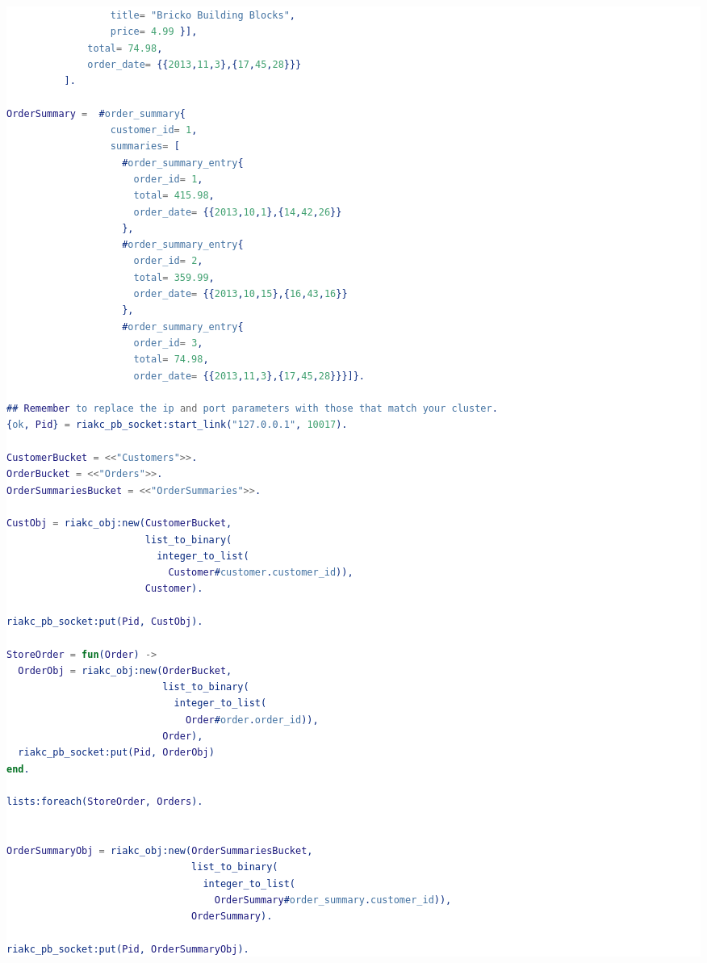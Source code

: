 ```erlang
                  title= "Bricko Building Blocks",
                  price= 4.99 }],
              total= 74.98,
              order_date= {{2013,11,3},{17,45,28}}}
          ].

OrderSummary =  #order_summary{
                  customer_id= 1,
                  summaries= [
                    #order_summary_entry{
                      order_id= 1,
                      total= 415.98,
                      order_date= {{2013,10,1},{14,42,26}}
                    },
                    #order_summary_entry{
                      order_id= 2,
                      total= 359.99,
                      order_date= {{2013,10,15},{16,43,16}}
                    },
                    #order_summary_entry{
                      order_id= 3,
                      total= 74.98,
                      order_date= {{2013,11,3},{17,45,28}}}]}.

## Remember to replace the ip and port parameters with those that match your cluster.
{ok, Pid} = riakc_pb_socket:start_link("127.0.0.1", 10017).

CustomerBucket = <<"Customers">>.
OrderBucket = <<"Orders">>.
OrderSummariesBucket = <<"OrderSummaries">>.

CustObj = riakc_obj:new(CustomerBucket,
                        list_to_binary(
                          integer_to_list(
                            Customer#customer.customer_id)),
                        Customer).

riakc_pb_socket:put(Pid, CustObj).

StoreOrder = fun(Order) ->
  OrderObj = riakc_obj:new(OrderBucket,
                           list_to_binary(
                             integer_to_list(
                               Order#order.order_id)),
                           Order),
  riakc_pb_socket:put(Pid, OrderObj)
end.

lists:foreach(StoreOrder, Orders).


OrderSummaryObj = riakc_obj:new(OrderSummariesBucket,
                                list_to_binary(
                                  integer_to_list(
                                    OrderSummary#order_summary.customer_id)),
                                OrderSummary).

riakc_pb_socket:put(Pid, OrderSummaryObj).

```
